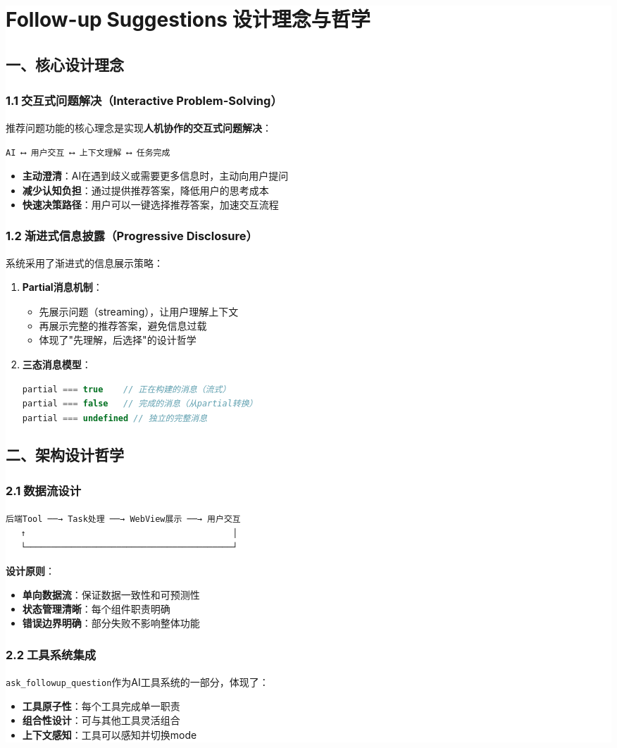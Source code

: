 # Follow-up Suggestions 设计理念与哲学

## 一、核心设计理念

### 1.1 交互式问题解决（Interactive Problem-Solving）

推荐问题功能的核心理念是实现**人机协作的交互式问题解决**：

```
AI ⟷ 用户交互 ⟷ 上下文理解 ⟷ 任务完成
```

- **主动澄清**：AI在遇到歧义或需要更多信息时，主动向用户提问
- **减少认知负担**：通过提供推荐答案，降低用户的思考成本
- **快速决策路径**：用户可以一键选择推荐答案，加速交互流程

### 1.2 渐进式信息披露（Progressive Disclosure）

系统采用了渐进式的信息展示策略：

1. **Partial消息机制**：
   - 先展示问题（streaming），让用户理解上下文
   - 再展示完整的推荐答案，避免信息过载
   - 体现了"先理解，后选择"的设计哲学

2. **三态消息模型**：
   ```typescript
   partial === true    // 正在构建的消息（流式）
   partial === false   // 完成的消息（从partial转换）
   partial === undefined // 独立的完整消息
   ```

## 二、架构设计哲学

### 2.1 数据流设计

```
后端Tool ──→ Task处理 ──→ WebView展示 ──→ 用户交互
   ↑                                         │
   └─────────────────────────────────────────┘
```

**设计原则**：
- **单向数据流**：保证数据一致性和可预测性
- **状态管理清晰**：每个组件职责明确
- **错误边界明确**：部分失败不影响整体功能

### 2.2 工具系统集成

`ask_followup_question`作为AI工具系统的一部分，体现了：

- **工具原子性**：每个工具完成单一职责
- **组合性设计**：可与其他工具灵活组合
- **上下文感知**：工具可以感知并切换mode
